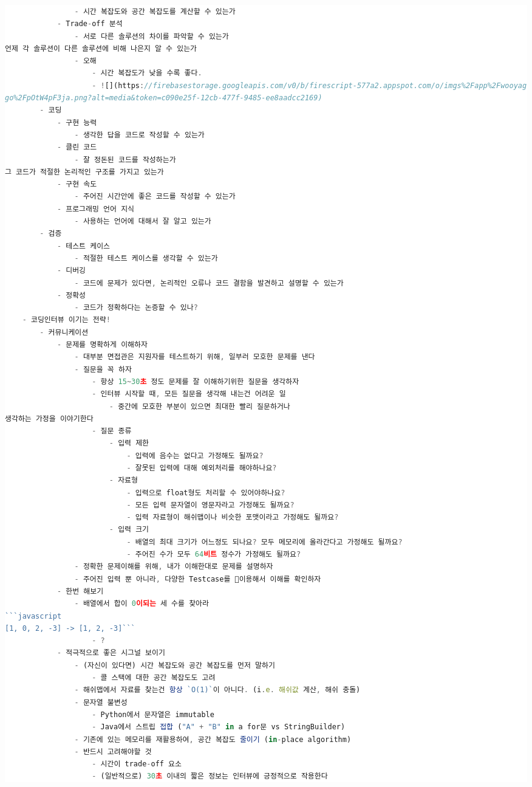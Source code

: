 ```javascript
                - 시간 복잡도와 공간 복잡도를 계산할 수 있는가
            - Trade-off 분석
                - 서로 다른 솔루션의 차이를 파악할 수 있는가
언제 각 솔루션이 다른 솔루션에 비해 나은지 알 수 있는가
                - 오해 
                    - 시간 복잡도가 낮을 수록 좋다.
                    - ![](https://firebasestorage.googleapis.com/v0/b/firescript-577a2.appspot.com/o/imgs%2Fapp%2Fwooyaggo%2FpOtW4pF3ja.png?alt=media&token=c090e25f-12cb-477f-9485-ee8aadcc2169)
        - 코딩
            - 구현 능력
                - 생각한 답을 코드로 작성할 수 있는가
            - 클린 코드
                - 잘 정돈된 코드를 작성하는가
그 코드가 적절한 논리적인 구조를 가지고 있는가
            - 구현 속도
                - 주어진 시간안에 좋은 코드를 작성할 수 있는가
            - 프로그래밍 언어 지식
                - 사용하는 언어에 대해서 잘 알고 있는가
        - 검증
            - 테스트 케이스
                - 적절한 테스트 케이스를 생각할 수 있는가
            - 디버깅
                - 코드에 문제가 있다면, 논리적인 오류나 코드 결함을 발견하고 설명할 수 있는가
            - 정확성
                - 코드가 정확하다는 논증할 수 있나?
    - 코딩인터뷰 이기는 전략!
        - 커뮤니케이션
            - 문제를 명확하게 이해하자
                - 대부분 면접관은 지원자를 테스트하기 위해, 일부러 모호한 문제를 낸다
                - 질문을 꼭 하자
                    - 항상 15~30초 정도 문제를 잘 이해하기위한 질문을 생각하자
                    - 인터뷰 시작할 때, 모든 질문을 생각해 내는건 어려운 일
                        - 중간에 모호한 부분이 있으면 최대한 빨리 질문하거나
생각하는 가정을 이야기한다
                    - 질문 종류
                        - 입력 제한
                            - 입력에 음수는 없다고 가정해도 될까요?
                            - 잘못된 입력에 대해 예외처리를 해야하나요?
                        - 자료형
                            - 입력으로 float형도 처리할 수 있어야하나요?
                            - 모든 입력 문자열이 영문자라고 가정해도 될까요?
                            - 입력 자료형이 해쉬맵이나 비슷한 포맷이라고 가정해도 될까요?
                        - 입력 크기
                            - 배열의 최대 크기가 어느정도 되나요? 모두 메모리에 올라간다고 가정해도 될까요?
                            - 주어진 수가 모두 64비트 정수가 가정해도 될까요?
                - 정확한 문제이해를 위해, 내가 이해한대로 문제를 설명하자
                - 주어진 입력 뿐 아니라, 다양한 Testcase를 이용해서 이해를 확인하자
            - 한번 해보기
                - 배열에서 합이 0이되는 세 수를 찾아라
```javascript
[1, 0, 2, -3] -> [1, 2, -3]```
                    - ?
            - 적극적으로 좋은 시그널 보이기
                - (자신이 있다면) 시간 복잡도와 공간 복잡도를 먼저 말하기
                    - 콜 스택에 대한 공간 복잡도도 고려
                - 해쉬맵에서 자료를 찾는건 항상 `O(1)`이 아니다. (i.e. 해쉬값 계산, 해쉬 충돌)
                - 문자열 불변성
                    - Python에서 문자열은 immutable
                    - Java에서 스트립 접합 ("A" + "B" in a for문 vs StringBuilder)
                - 기존에 있는 메모리를 재활용하여, 공간 복잡도 줄이기 (in-place algorithm)
                - 반드시 고려해야할 것
                    - 시간이 trade-off 요소
                    - (일반적으로) 30초 이내의 짧은 정보는 인터뷰에 긍정적으로 작용한다
```